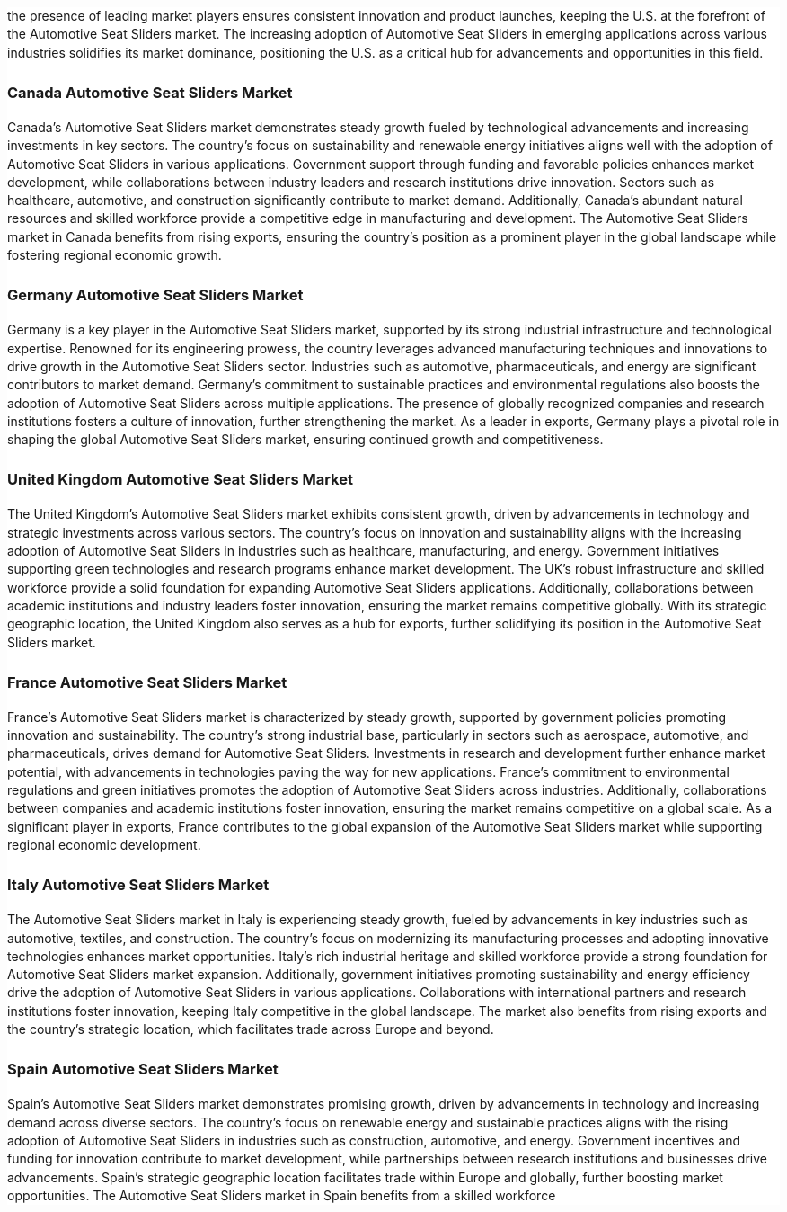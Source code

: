 the presence of leading market players ensures consistent innovation and product launches, keeping the U.S. at the forefront of the Automotive Seat Sliders market. The increasing adoption of Automotive Seat Sliders in emerging applications across various industries solidifies its market dominance, positioning the U.S. as a critical hub for advancements and opportunities in this field.</p><h3>Canada Automotive Seat Sliders Market</h3><p>Canada&rsquo;s Automotive Seat Sliders market demonstrates steady growth fueled by technological advancements and increasing investments in key sectors. The country&rsquo;s focus on sustainability and renewable energy initiatives aligns well with the adoption of Automotive Seat Sliders in various applications. Government support through funding and favorable policies enhances market development, while collaborations between industry leaders and research institutions drive innovation. Sectors such as healthcare, automotive, and construction significantly contribute to market demand. Additionally, Canada&rsquo;s abundant natural resources and skilled workforce provide a competitive edge in manufacturing and development. The Automotive Seat Sliders market in Canada benefits from rising exports, ensuring the country&rsquo;s position as a prominent player in the global landscape while fostering regional economic growth.</p><h3>Germany Automotive Seat Sliders Market</h3><p>Germany is a key player in the Automotive Seat Sliders market, supported by its strong industrial infrastructure and technological expertise. Renowned for its engineering prowess, the country leverages advanced manufacturing techniques and innovations to drive growth in the Automotive Seat Sliders sector. Industries such as automotive, pharmaceuticals, and energy are significant contributors to market demand. Germany&rsquo;s commitment to sustainable practices and environmental regulations also boosts the adoption of Automotive Seat Sliders across multiple applications. The presence of globally recognized companies and research institutions fosters a culture of innovation, further strengthening the market. As a leader in exports, Germany plays a pivotal role in shaping the global Automotive Seat Sliders market, ensuring continued growth and competitiveness.</p><h3>United Kingdom Automotive Seat Sliders Market</h3><p>The United Kingdom&rsquo;s Automotive Seat Sliders market exhibits consistent growth, driven by advancements in technology and strategic investments across various sectors. The country&rsquo;s focus on innovation and sustainability aligns with the increasing adoption of Automotive Seat Sliders in industries such as healthcare, manufacturing, and energy. Government initiatives supporting green technologies and research programs enhance market development. The UK&rsquo;s robust infrastructure and skilled workforce provide a solid foundation for expanding Automotive Seat Sliders applications. Additionally, collaborations between academic institutions and industry leaders foster innovation, ensuring the market remains competitive globally. With its strategic geographic location, the United Kingdom also serves as a hub for exports, further solidifying its position in the Automotive Seat Sliders market.</p><h3>France Automotive Seat Sliders Market</h3><p>France&rsquo;s Automotive Seat Sliders market is characterized by steady growth, supported by government policies promoting innovation and sustainability. The country&rsquo;s strong industrial base, particularly in sectors such as aerospace, automotive, and pharmaceuticals, drives demand for Automotive Seat Sliders. Investments in research and development further enhance market potential, with advancements in technologies paving the way for new applications. France&rsquo;s commitment to environmental regulations and green initiatives promotes the adoption of Automotive Seat Sliders across industries. Additionally, collaborations between companies and academic institutions foster innovation, ensuring the market remains competitive on a global scale. As a significant player in exports, France contributes to the global expansion of the Automotive Seat Sliders market while supporting regional economic development.</p><h3>Italy Automotive Seat Sliders Market</h3><p>The Automotive Seat Sliders market in Italy is experiencing steady growth, fueled by advancements in key industries such as automotive, textiles, and construction. The country&rsquo;s focus on modernizing its manufacturing processes and adopting innovative technologies enhances market opportunities. Italy&rsquo;s rich industrial heritage and skilled workforce provide a strong foundation for Automotive Seat Sliders market expansion. Additionally, government initiatives promoting sustainability and energy efficiency drive the adoption of Automotive Seat Sliders in various applications. Collaborations with international partners and research institutions foster innovation, keeping Italy competitive in the global landscape. The market also benefits from rising exports and the country&rsquo;s strategic location, which facilitates trade across Europe and beyond.</p><h3>Spain Automotive Seat Sliders Market</h3><p>Spain&rsquo;s Automotive Seat Sliders market demonstrates promising growth, driven by advancements in technology and increasing demand across diverse sectors. The country&rsquo;s focus on renewable energy and sustainable practices aligns with the rising adoption of Automotive Seat Sliders in industries such as construction, automotive, and energy. Government incentives and funding for innovation contribute to market development, while partnerships between research institutions and businesses drive advancements. Spain&rsquo;s strategic geographic location facilitates trade within Europe and globally, further boosting market opportunities. The Automotive Seat Sliders market in Spain benefits from a skilled workforce
